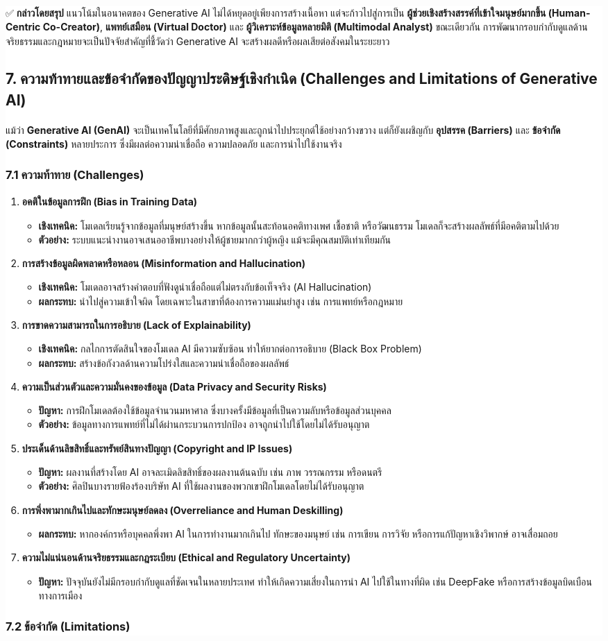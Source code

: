  
✅ **กล่าวโดยสรุป** แนวโน้มในอนาคตของ Generative AI ไม่ได้หยุดอยู่เพียงการสร้างเนื้อหา แต่จะก้าวไปสู่การเป็น **ผู้ช่วยเชิงสร้างสรรค์ที่เข้าใจมนุษย์มากขึ้น (Human-Centric Co-Creator)**, **แพทย์เสมือน (Virtual Doctor)** และ **ผู้วิเคราะห์ข้อมูลหลายมิติ (Multimodal Analyst)** ขณะเดียวกัน การพัฒนากรอบกำกับดูแลด้านจริยธรรมและกฎหมายจะเป็นปัจจัยสำคัญที่ชี้วัดว่า Generative AI จะสร้างผลดีหรือผลเสียต่อสังคมในระยะยาว

 
## 7. ความท้าทายและข้อจำกัดของปัญญาประดิษฐ์เชิงกำเนิด (Challenges and Limitations of Generative AI)

แม้ว่า **Generative AI (GenAI)** จะเป็นเทคโนโลยีที่มีศักยภาพสูงและถูกนำไปประยุกต์ใช้อย่างกว้างขวาง แต่ก็ยังเผชิญกับ **อุปสรรค (Barriers)** และ **ข้อจำกัด (Constraints)** หลายประการ ซึ่งมีผลต่อความน่าเชื่อถือ ความปลอดภัย และการนำไปใช้งานจริง

 

### 7.1 ความท้าทาย (Challenges)

1. **อคติในข้อมูลการฝึก (Bias in Training Data)**

   * **เชิงเทคนิค:** โมเดลเรียนรู้จากข้อมูลที่มนุษย์สร้างขึ้น หากข้อมูลนั้นสะท้อนอคติทางเพศ เชื้อชาติ หรือวัฒนธรรม โมเดลก็จะสร้างผลลัพธ์ที่มีอคติตามไปด้วย
   * **ตัวอย่าง:** ระบบแนะนำงานอาจเสนออาชีพบางอย่างให้ผู้ชายมากกว่าผู้หญิง แม้จะมีคุณสมบัติเท่าเทียมกัน

2. **การสร้างข้อมูลผิดพลาดหรือหลอน (Misinformation and Hallucination)**

   * **เชิงเทคนิค:** โมเดลอาจสร้างคำตอบที่ฟังดูน่าเชื่อถือแต่ไม่ตรงกับข้อเท็จจริง (AI Hallucination)
   * **ผลกระทบ:** นำไปสู่ความเข้าใจผิด โดยเฉพาะในสาขาที่ต้องการความแม่นยำสูง เช่น การแพทย์หรือกฎหมาย

3. **การขาดความสามารถในการอธิบาย (Lack of Explainability)**

   * **เชิงเทคนิค:** กลไกการตัดสินใจของโมเดล AI มีความซับซ้อน ทำให้ยากต่อการอธิบาย (Black Box Problem)
   * **ผลกระทบ:** สร้างข้อกังวลด้านความโปร่งใสและความน่าเชื่อถือของผลลัพธ์

4. **ความเป็นส่วนตัวและความมั่นคงของข้อมูล (Data Privacy and Security Risks)**

   * **ปัญหา:** การฝึกโมเดลต้องใช้ข้อมูลจำนวนมหาศาล ซึ่งบางครั้งมีข้อมูลที่เป็นความลับหรือข้อมูลส่วนบุคคล
   * **ตัวอย่าง:** ข้อมูลทางการแพทย์ที่ไม่ได้ผ่านกระบวนการปกป้อง อาจถูกนำไปใช้โดยไม่ได้รับอนุญาต

5. **ประเด็นด้านลิขสิทธิ์และทรัพย์สินทางปัญญา (Copyright and IP Issues)**

   * **ปัญหา:** ผลงานที่สร้างโดย AI อาจละเมิดลิขสิทธิ์ของผลงานต้นฉบับ เช่น ภาพ วรรณกรรม หรือดนตรี
   * **ตัวอย่าง:** ศิลปินบางรายฟ้องร้องบริษัท AI ที่ใช้ผลงานของพวกเขาฝึกโมเดลโดยไม่ได้รับอนุญาต

6. **การพึ่งพามากเกินไปและทักษะมนุษย์ลดลง (Overreliance and Human Deskilling)**

   * **ผลกระทบ:** หากองค์กรหรือบุคคลพึ่งพา AI ในการทำงานมากเกินไป ทักษะของมนุษย์ เช่น การเขียน การวิจัย หรือการแก้ปัญหาเชิงวิพากษ์ อาจเสื่อมถอย

7. **ความไม่แน่นอนด้านจริยธรรมและกฎระเบียบ (Ethical and Regulatory Uncertainty)**

   * **ปัญหา:** ปัจจุบันยังไม่มีกรอบกำกับดูแลที่ชัดเจนในหลายประเทศ ทำให้เกิดความเสี่ยงในการนำ AI ไปใช้ในทางที่ผิด เช่น DeepFake หรือการสร้างข้อมูลบิดเบือนทางการเมือง

 

### 7.2 ข้อจำกัด (Limitations)
